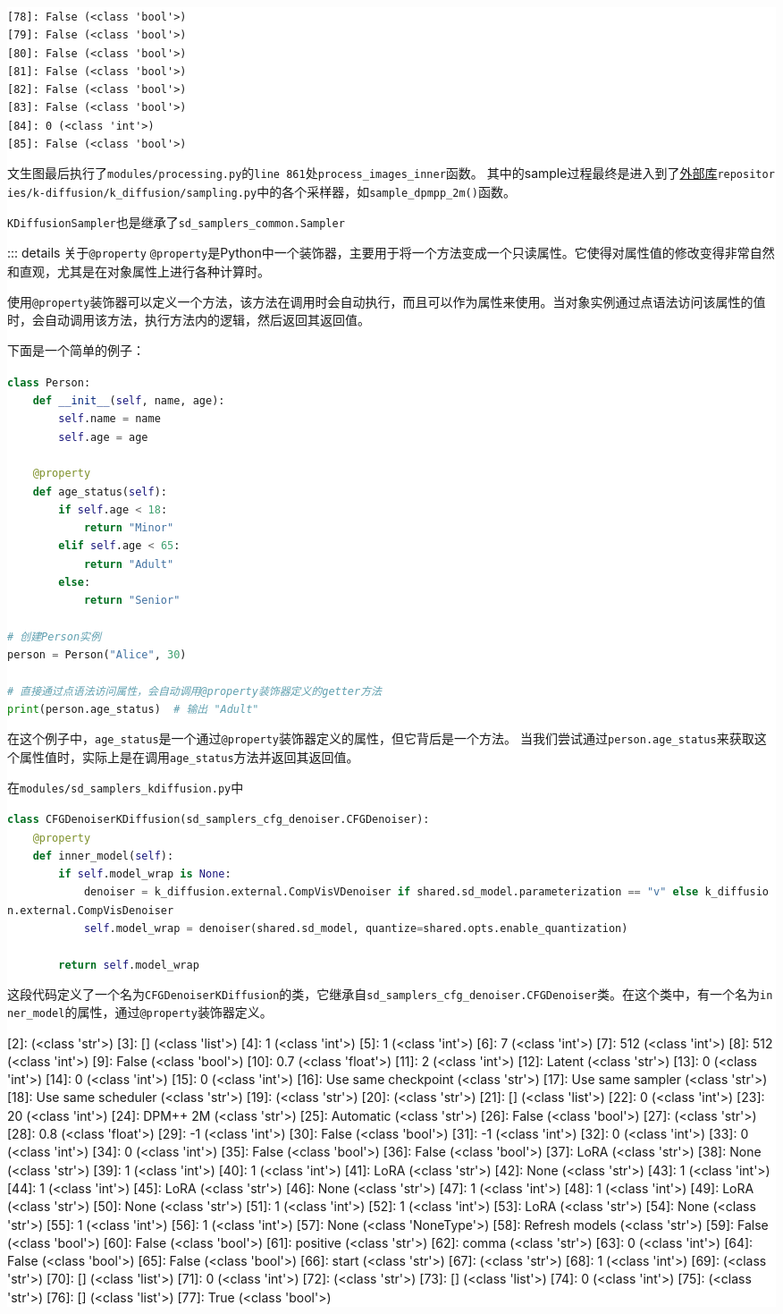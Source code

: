 ```shell
[78]: False (<class 'bool'>)
[79]: False (<class 'bool'>)
[80]: False (<class 'bool'>)
[81]: False (<class 'bool'>)
[82]: False (<class 'bool'>)
[83]: False (<class 'bool'>)
[84]: 0 (<class 'int'>)
[85]: False (<class 'bool'>)
```

文生图最后执行了`modules/processing.py`的`line 861`处`process_images_inner`函数。
其中的sample过程最终是进入到了[外部库](https://github.com/crowsonkb/k-diffusion.git)`repositories/k-diffusion/k_diffusion/sampling.py`中的各个采样器，如`sample_dpmpp_2m()`函数。

`KDiffusionSampler`也是继承了`sd_samplers_common.Sampler`

::: details 关于`@property`
`@property`是Python中一个装饰器，主要用于将一个方法变成一个只读属性。它使得对属性值的修改变得非常自然和直观，尤其是在对象属性上进行各种计算时。

使用`@property`装饰器可以定义一个方法，该方法在调用时会自动执行，而且可以作为属性来使用。当对象实例通过点语法访问该属性的值时，会自动调用该方法，执行方法内的逻辑，然后返回其返回值。

下面是一个简单的例子：
```python
class Person:
    def __init__(self, name, age):
        self.name = name
        self.age = age

    @property
    def age_status(self):
        if self.age < 18:
            return "Minor"
        elif self.age < 65:
            return "Adult"
        else:
            return "Senior"

# 创建Person实例
person = Person("Alice", 30)

# 直接通过点语法访问属性，会自动调用@property装饰器定义的getter方法
print(person.age_status)  # 输出 "Adult"
```
在这个例子中，`age_status`是一个通过`@property`装饰器定义的属性，但它背后是一个方法。
当我们尝试通过`person.age_status`来获取这个属性值时，实际上是在调用`age_status`方法并返回其返回值。

在`modules/sd_samplers_kdiffusion.py`中
```python
class CFGDenoiserKDiffusion(sd_samplers_cfg_denoiser.CFGDenoiser):
    @property
    def inner_model(self):
        if self.model_wrap is None:
            denoiser = k_diffusion.external.CompVisVDenoiser if shared.sd_model.parameterization == "v" else k_diffusion.external.CompVisDenoiser
            self.model_wrap = denoiser(shared.sd_model, quantize=shared.opts.enable_quantization)

        return self.model_wrap
```
这段代码定义了一个名为`CFGDenoiserKDiffusion`的类，它继承自`sd_samplers_cfg_denoiser.CFGDenoiser`类。在这个类中，有一个名为`inner_model`的属性，通过`@property`装饰器定义。


[1]: bottle (<class 'str'>)
[2]:  (<class 'str'>)
[3]: [] (<class 'list'>)
[4]: 1 (<class 'int'>)
[5]: 1 (<class 'int'>)
[6]: 7 (<class 'int'>)
[7]: 512 (<class 'int'>)
[8]: 512 (<class 'int'>)
[9]: False (<class 'bool'>)
[10]: 0.7 (<class 'float'>)
[11]: 2 (<class 'int'>)
[12]: Latent (<class 'str'>)
[13]: 0 (<class 'int'>)
[14]: 0 (<class 'int'>)
[15]: 0 (<class 'int'>)
[16]: Use same checkpoint (<class 'str'>)
[17]: Use same sampler (<class 'str'>)
[18]: Use same scheduler (<class 'str'>)
[19]:  (<class 'str'>)
[20]:  (<class 'str'>)
[21]: [] (<class 'list'>)
[22]: 0 (<class 'int'>)
[23]: 20 (<class 'int'>)
[24]: DPM++ 2M (<class 'str'>)
[25]: Automatic (<class 'str'>)
[26]: False (<class 'bool'>)
[27]:  (<class 'str'>)
[28]: 0.8 (<class 'float'>)
[29]: -1 (<class 'int'>)
[30]: False (<class 'bool'>)
[31]: -1 (<class 'int'>)
[32]: 0 (<class 'int'>)
[33]: 0 (<class 'int'>)
[34]: 0 (<class 'int'>)
[35]: False (<class 'bool'>)
[36]: False (<class 'bool'>)
[37]: LoRA (<class 'str'>)
[38]: None (<class 'str'>)
[39]: 1 (<class 'int'>)
[40]: 1 (<class 'int'>)
[41]: LoRA (<class 'str'>)
[42]: None (<class 'str'>)
[43]: 1 (<class 'int'>)
[44]: 1 (<class 'int'>)
[45]: LoRA (<class 'str'>)
[46]: None (<class 'str'>)
[47]: 1 (<class 'int'>)
[48]: 1 (<class 'int'>)
[49]: LoRA (<class 'str'>)
[50]: None (<class 'str'>)
[51]: 1 (<class 'int'>)
[52]: 1 (<class 'int'>)
[53]: LoRA (<class 'str'>)
[54]: None (<class 'str'>)
[55]: 1 (<class 'int'>)
[56]: 1 (<class 'int'>)
[57]: None (<class 'NoneType'>)
[58]: Refresh models (<class 'str'>)
[59]: False (<class 'bool'>)
[60]: False (<class 'bool'>)
[61]: positive (<class 'str'>)
[62]: comma (<class 'str'>)
[63]: 0 (<class 'int'>)
[64]: False (<class 'bool'>)
[65]: False (<class 'bool'>)
[66]: start (<class 'str'>)
[67]:  (<class 'str'>)
[68]: 1 (<class 'int'>)
[69]:  (<class 'str'>)
[70]: [] (<class 'list'>)
[71]: 0 (<class 'int'>)
[72]:  (<class 'str'>)
[73]: [] (<class 'list'>)
[74]: 0 (<class 'int'>)
[75]:  (<class 'str'>)
[76]: [] (<class 'list'>)
[77]: True (<class 'bool'>)